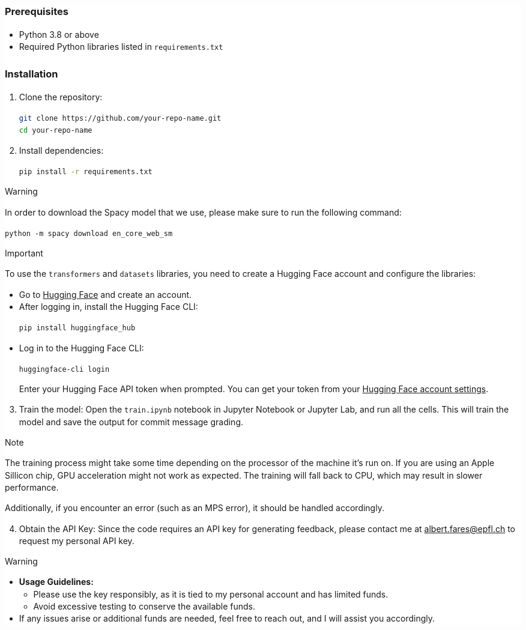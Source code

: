 ### **Prerequisites**
- Python 3.8 or above
- Required Python libraries listed in `requirements.txt`

### **Installation**
1. Clone the repository:
    ```bash
    git clone https://github.com/your-repo-name.git
    cd your-repo-name
    ```

2. Install dependencies:
    ```bash
    pip install -r requirements.txt
    ```
> [!WARNING]
> In order to download the Spacy model that we use, please make sure to run the following command:
> 
> `python -m spacy download en_core_web_sm`


    
> [!IMPORTANT]
> To use the `transformers` and `datasets` libraries, you need to create a Hugging Face account and configure the libraries:
> - Go to [Hugging Face](https://huggingface.co/) and create an account.
> - After logging in, install the Hugging Face CLI:
>     ```bash
>     pip install huggingface_hub
>     ```
> - Log in to the Hugging Face CLI:
>     ```bash
>     huggingface-cli login
>     ```
>   Enter your Hugging Face API token when prompted. You can get your token from your [Hugging Face account settings](https://huggingface.co/settings/tokens).

3. Train the model:
    Open the `train.ipynb` notebook in Jupyter Notebook or Jupyter Lab, and run all the cells. This will train the model and save the output for commit message grading.
> [!NOTE]
> The training process might take some time depending on the processor of the machine it’s run on. If you are using an Apple Sillicon chip, GPU acceleration might not work as expected. The training will fall back to CPU, which may result in slower performance.
> 
> Additionally, if you encounter an error (such as an MPS error), it should be handled accordingly.

4. Obtain the API Key:
    Since the code requires an API key for generating feedback, please contact me at [albert.fares@epfl.ch](mailto:albert.fares@epfl.ch) to request my personal API key.
> [!WARNING]
>    - **Usage Guidelines:**
>      - Please use the key responsibly, as it is tied to my personal account and has limited funds.
>      - Avoid excessive testing to conserve the available funds.
>    - If any issues arise or additional funds are needed, feel free to reach out, and I will assist you accordingly.
   